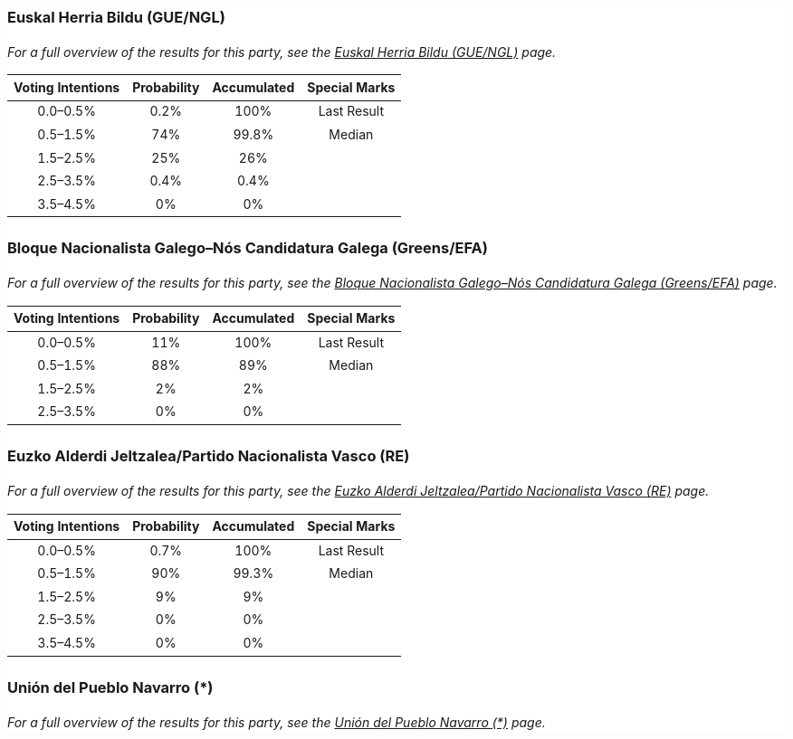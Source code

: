 ### Euskal Herria Bildu (GUE/NGL)

*For a full overview of the results for this party, see the [Euskal Herria Bildu (GUE/NGL)](party-euskalherriabilduguengl.html) page.*

| Voting Intentions | Probability | Accumulated | Special Marks |
|:-----------------:|:-----------:|:-----------:|:-------------:|
| 0.0–0.5% | 0.2% | 100% | Last Result |
| 0.5–1.5% | 74% | 99.8% | Median |
| 1.5–2.5% | 25% | 26% |  |
| 2.5–3.5% | 0.4% | 0.4% |  |
| 3.5–4.5% | 0% | 0% |  |

### Bloque Nacionalista Galego–Nós Candidatura Galega (Greens/EFA)

*For a full overview of the results for this party, see the [Bloque Nacionalista Galego–Nós Candidatura Galega (Greens/EFA)](party-bloquenacionalistagalego–nóscandidaturagalegagreensefa.html) page.*

| Voting Intentions | Probability | Accumulated | Special Marks |
|:-----------------:|:-----------:|:-----------:|:-------------:|
| 0.0–0.5% | 11% | 100% | Last Result |
| 0.5–1.5% | 88% | 89% | Median |
| 1.5–2.5% | 2% | 2% |  |
| 2.5–3.5% | 0% | 0% |  |

### Euzko Alderdi Jeltzalea/Partido Nacionalista Vasco (RE)

*For a full overview of the results for this party, see the [Euzko Alderdi Jeltzalea/Partido Nacionalista Vasco (RE)](party-euzkoalderdijeltzaleapartidonacionalistavascore.html) page.*

| Voting Intentions | Probability | Accumulated | Special Marks |
|:-----------------:|:-----------:|:-----------:|:-------------:|
| 0.0–0.5% | 0.7% | 100% | Last Result |
| 0.5–1.5% | 90% | 99.3% | Median |
| 1.5–2.5% | 9% | 9% |  |
| 2.5–3.5% | 0% | 0% |  |
| 3.5–4.5% | 0% | 0% |  |

### Unión del Pueblo Navarro (*)

*For a full overview of the results for this party, see the [Unión del Pueblo Navarro (*)](party-unióndelpueblonavarro.html) page.*
